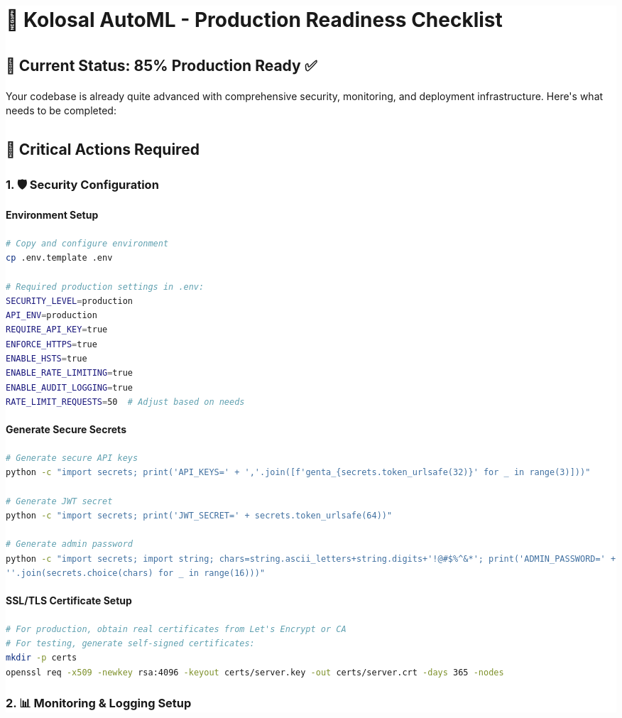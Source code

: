 # 🚀 Kolosal AutoML - Production Readiness Checklist

## 🎯 Current Status: 85% Production Ready ✅

Your codebase is already quite advanced with comprehensive security, monitoring, and deployment infrastructure. Here's what needs to be completed:

## 🔧 Critical Actions Required

### 1. 🛡️ Security Configuration

#### **Environment Setup**
```bash
# Copy and configure environment
cp .env.template .env

# Required production settings in .env:
SECURITY_LEVEL=production
API_ENV=production
REQUIRE_API_KEY=true
ENFORCE_HTTPS=true
ENABLE_HSTS=true
ENABLE_RATE_LIMITING=true
ENABLE_AUDIT_LOGGING=true
RATE_LIMIT_REQUESTS=50  # Adjust based on needs
```

#### **Generate Secure Secrets**
```bash
# Generate secure API keys
python -c "import secrets; print('API_KEYS=' + ','.join([f'genta_{secrets.token_urlsafe(32)}' for _ in range(3)]))"

# Generate JWT secret
python -c "import secrets; print('JWT_SECRET=' + secrets.token_urlsafe(64))"

# Generate admin password
python -c "import secrets; import string; chars=string.ascii_letters+string.digits+'!@#$%^&*'; print('ADMIN_PASSWORD=' + ''.join(secrets.choice(chars) for _ in range(16)))"
```

#### **SSL/TLS Certificate Setup**
```bash
# For production, obtain real certificates from Let's Encrypt or CA
# For testing, generate self-signed certificates:
mkdir -p certs
openssl req -x509 -newkey rsa:4096 -keyout certs/server.key -out certs/server.crt -days 365 -nodes
```

### 2. 📊 Monitoring & Logging Setup
